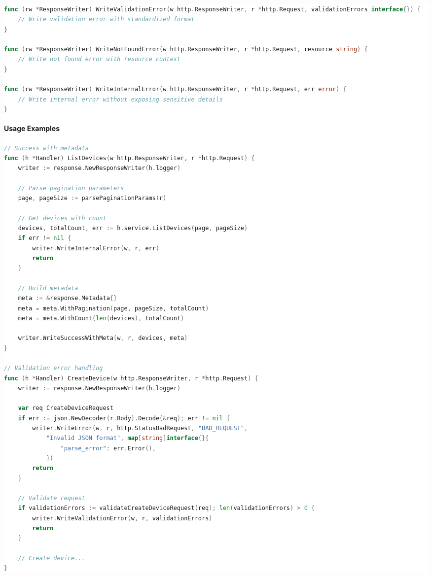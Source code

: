 ```go
func (rw *ResponseWriter) WriteValidationError(w http.ResponseWriter, r *http.Request, validationErrors interface{}) {
    // Write validation error with standardized format
}

func (rw *ResponseWriter) WriteNotFoundError(w http.ResponseWriter, r *http.Request, resource string) {
    // Write not found error with resource context
}

func (rw *ResponseWriter) WriteInternalError(w http.ResponseWriter, r *http.Request, err error) {
    // Write internal error without exposing sensitive details
}
```

#### Usage Examples

```go
// Success with metadata
func (h *Handler) ListDevices(w http.ResponseWriter, r *http.Request) {
    writer := response.NewResponseWriter(h.logger)
    
    // Parse pagination parameters
    page, pageSize := parsePaginationParams(r)
    
    // Get devices with count
    devices, totalCount, err := h.service.ListDevices(page, pageSize)
    if err != nil {
        writer.WriteInternalError(w, r, err)
        return
    }
    
    // Build metadata
    meta := &response.Metadata{}
    meta = meta.WithPagination(page, pageSize, totalCount)
    meta = meta.WithCount(len(devices), totalCount)
    
    writer.WriteSuccessWithMeta(w, r, devices, meta)
}

// Validation error handling
func (h *Handler) CreateDevice(w http.ResponseWriter, r *http.Request) {
    writer := response.NewResponseWriter(h.logger)
    
    var req CreateDeviceRequest
    if err := json.NewDecoder(r.Body).Decode(&req); err != nil {
        writer.WriteError(w, r, http.StatusBadRequest, "BAD_REQUEST", 
            "Invalid JSON format", map[string]interface{}{
                "parse_error": err.Error(),
            })
        return
    }
    
    // Validate request
    if validationErrors := validateCreateDeviceRequest(req); len(validationErrors) > 0 {
        writer.WriteValidationError(w, r, validationErrors)
        return
    }
    
    // Create device...
}
```
